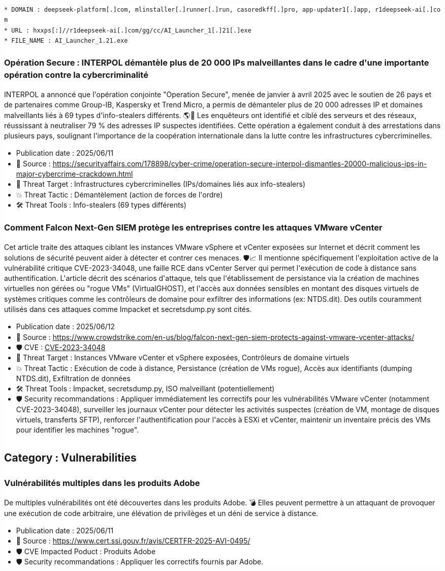     * DOMAIN : deepseek-platform[.]com, mlinstaller[.]runner[.]run, casoredkff[.]pro, app-updater1[.]app, r1deepseek-ai[.]com
    * URL : hxxps[:]//r1deepseek-ai[.]com/gg/cc/AI_Launcher_1[.]21[.]exe
    * FILE_NAME : AI_Launcher_1.21.exe

### Opération Secure : INTERPOL démantèle plus de 20 000 IPs malveillantes dans le cadre d'une importante opération contre la cybercriminalité
INTERPOL a annoncé que l'opération conjointe "Operation Secure", menée de janvier à avril 2025 avec le soutien de 26 pays et de partenaires comme Group-IB, Kaspersky et Trend Micro, a permis de démanteler plus de 20 000 adresses IP et domaines malveillants liés à 69 types d'info-stealers différents. 🌎🤝 Les enquêteurs ont identifié et ciblé des serveurs et des réseaux, réussissant à neutraliser 79 % des adresses IP suspectes identifiées. Cette opération a également conduit à des arrestations dans plusieurs pays, soulignant l'importance de la coopération internationale dans la lutte contre les infrastructures cybercriminelles.
* Publication date : 2025/06/11
* 📰 Source : https://securityaffairs.com/178898/cyber-crime/operation-secure-interpol-dismantles-20000-malicious-ips-in-major-cybercrime-crackdown.html
* 🎯 Threat Target : Infrastructures cybercriminelles (IPs/domaines liés aux info-stealers)
* 💥 Threat Tactic : Démantèlement (action de forces de l'ordre)
* 🛠️ Threat Tools : Info-stealers (69 types différents)

### Comment Falcon Next-Gen SIEM protège les entreprises contre les attaques VMware vCenter
Cet article traite des attaques ciblant les instances VMware vSphere et vCenter exposées sur Internet et décrit comment les solutions de sécurité peuvent aider à détecter et contrer ces menaces. 🛡️📈 Il mentionne spécifiquement l'exploitation active de la vulnérabilité critique CVE-2023-34048, une faille RCE dans vCenter Server qui permet l'exécution de code à distance sans authentification. L'article décrit des scénarios d'attaque, tels que l'établissement de persistance via la création de machines virtuelles non gérées ou "rogue VMs" (VirtualGHOST), et l'accès aux données sensibles en montant des disques virtuels de systèmes critiques comme les contrôleurs de domaine pour exfiltrer des informations (ex: NTDS.dit). Des outils couramment utilisés dans ces attaques comme Impacket et secretsdump.py sont cités.
* Publication date : 2025/06/12
* 📰 Source : https://www.crowdstrike.com/en-us/blog/falcon-next-gen-siem-protects-against-vmware-vcenter-attacks/
* 🛡️ CVE : [CVE-2023-34048](https://nvd.nist.gov/vuln/detail/CVE-2023-34048)
* 🎯 Threat Target : Instances VMware vCenter et vSphere exposées, Contrôleurs de domaine virtuels
* 💥 Threat Tactic : Exécution de code à distance, Persistance (création de VMs rogue), Accès aux identifiants (dumping NTDS.dit), Exfiltration de données
* 🛠️ Threat Tools : Impacket, secretsdump.py, ISO malveillant (potentiellement)
* 🛡️ Security recommandations : Appliquer immédiatement les correctifs pour les vulnérabilités VMware vCenter (notamment CVE-2023-34048), surveiller les journaux vCenter pour détecter les activités suspectes (création de VM, montage de disques virtuels, transferts SFTP), renforcer l'authentification pour l'accès à ESXi et vCenter, maintenir un inventaire précis des VMs pour identifier les machines "rogue".

## Category : Vulnerabilities
### Vulnérabilités multiples dans les produits Adobe
De multiples vulnérabilités ont été découvertes dans les produits Adobe. 💣 Elles peuvent permettre à un attaquant de provoquer une exécution de code arbitraire, une élévation de privilèges et un déni de service à distance.
* Publication date : 2025/06/11
* 📰 Source : https://www.cert.ssi.gouv.fr/avis/CERTFR-2025-AVI-0495/
* 🛡️ CVE Impacted Poduct : Produits Adobe
* 🛡️ Security recommandations : Appliquer les correctifs fournis par Adobe.
